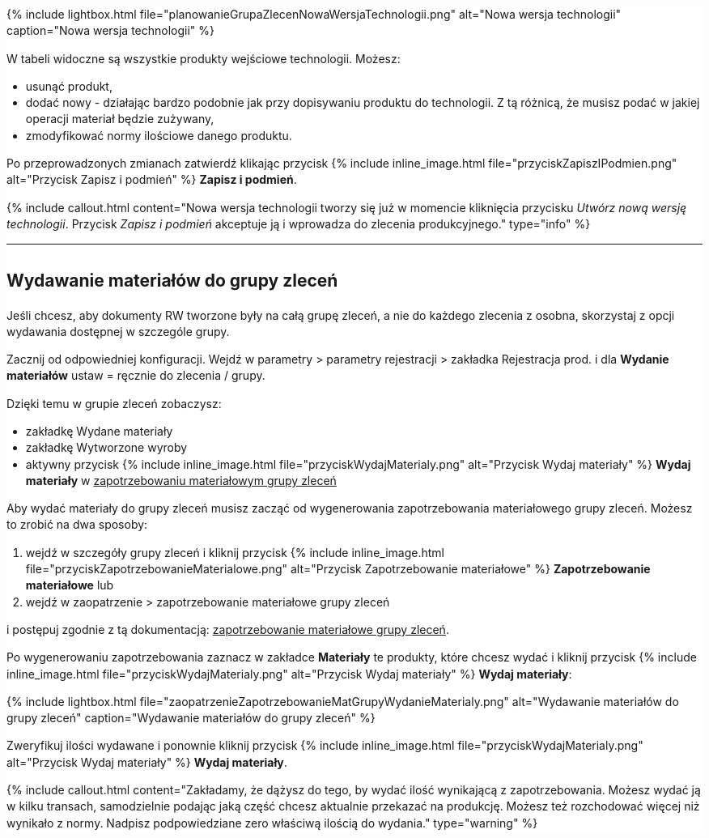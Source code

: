{% include lightbox.html file="planowanieGrupaZlecenNowaWersjaTechnologii.png" alt="Nowa wersja technologii" caption="Nowa wersja technologii" %}

W tabeli widoczne są wszystkie produkty wejściowe technologii. Możesz:
- usunąć produkt,
- dodać nowy - działając bardzo podobnie jak przy dopisywaniu produktu do technologii. Z tą różnicą, że musisz podać w jakiej operacji materiał będzie zużywany,
- zmodyfikować normy ilościowe danego produktu.

Po przeprowadzonych zmianach zatwierdź klikając przycisk {% include inline_image.html file="przyciskZapiszIPodmien.png" alt="Przycisk Zapisz i podmień" %} **Zapisz i podmień**.

{% include callout.html content="Nowa wersja technologii tworzy się już w momencie kliknięcia przycisku _Utwórz nową wersję technologii_. Przycisk _Zapisz i podmień_ akceptuje ją i wprowadza do zlecenia produkcyjnego." type="info" %}


--- 

## Wydawanie materiałów do grupy zleceń

Jeśli chcesz, aby dokumenty RW tworzone były na całą grupę zleceń, a nie do każdego zlecenia z osobna, skorzystaj z opcji wydawania dostępnej w szczególe grupy.

Zacznij od odpowiedniej konfiguracji. Wejdź w parametry > parametry rejestracji > zakładka Rejestracja prod. i dla **Wydanie materiałów** ustaw = ręcznie do zlecenia / grupy.

Dzięki temu w grupie zleceń zobaczysz:
- zakładkę Wydane materiały
- zakładkę Wytworzone wyroby
- aktywny przycisk {% include inline_image.html file="przyciskWydajMaterialy.png" alt="Przycisk Wydaj materiały" %} **Wydaj materiały** w [zapotrzebowaniu materiałowym grupy zleceń](/zapotrzebowanie-materialowe-grupy-zlecen) 

Aby wydać materiały do grupy zleceń musisz zacząć od wygenerowania zapotrzebowania materiałowego grupy zleceń. Możesz to zrobić na dwa sposoby:

1. wejdź w szczegóły grupy zleceń i kliknij przycisk {% include inline_image.html file="przyciskZapotrzebowanieMaterialowe.png" alt="Przycisk Zapotrzebowanie materiałowe" %} **Zapotrzebowanie materiałowe**
lub
2. wejdź w zaopatrzenie > zapotrzebowanie materiałowe grupy zleceń

i postępuj zgodnie z tą dokumentacją: [zapotrzebowanie materiałowe grupy zleceń](/zapotrzebowanie-materialowe-grupy-zlecen).

Po wygenerowaniu zapotrzebowania zaznacz w zakładce **Materiały** te produkty, które chcesz wydać i kliknij przycisk {% include inline_image.html file="przyciskWydajMaterialy.png" alt="Przycisk Wydaj materiały" %} **Wydaj materiały**:

{% include lightbox.html file="zaopatrzenieZapotrzebowanieMatGrupyWydanieMaterialy.png" alt="Wydawanie materiałów do grupy zleceń" caption="Wydawanie materiałów do grupy zleceń" %}

Zweryfikuj ilości wydawane i ponownie kliknij przycisk {% include inline_image.html file="przyciskWydajMaterialy.png" alt="Przycisk Wydaj materiały" %} **Wydaj materiały**. 

{% include callout.html content="Zakładamy, że dążysz do tego, by wydać ilość wynikającą z zapotrzebowania. Możesz wydać ją w kilku transach, samodzielnie podając jaką część chcesz aktualnie przekazać na produkcję. Możesz też rozchodować więcej niż wynikało z normy. Nadpisz podpowiedziane zero właściwą ilością do wydania." type="warning" %}
